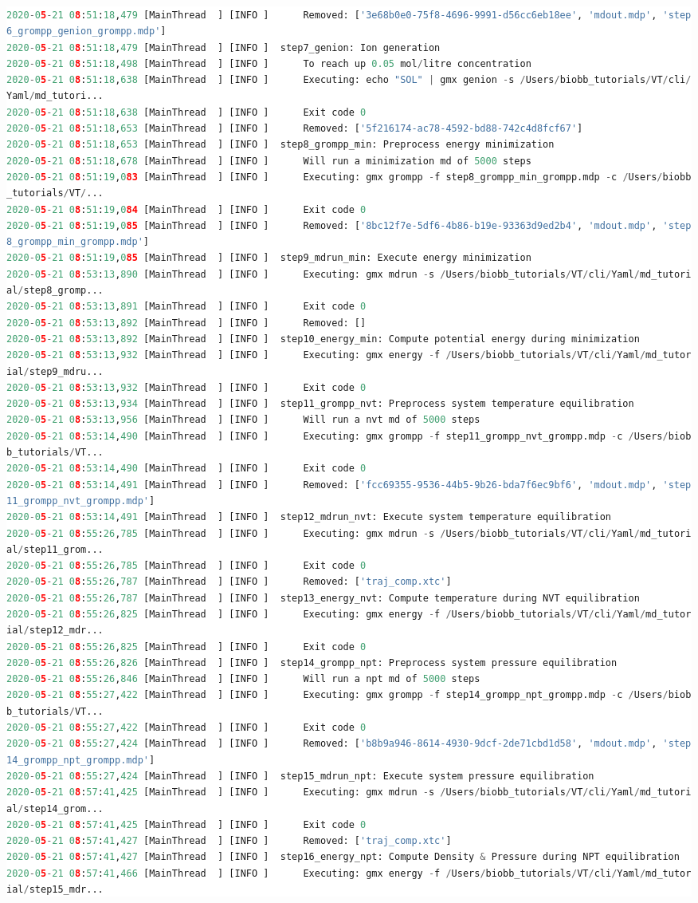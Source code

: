 ```python
2020-05-21 08:51:18,479 [MainThread  ] [INFO ]      Removed: ['3e68b0e0-75f8-4696-9991-d56cc6eb18ee', 'mdout.mdp', 'step6_grompp_genion_grompp.mdp']
2020-05-21 08:51:18,479 [MainThread  ] [INFO ]  step7_genion: Ion generation
2020-05-21 08:51:18,498 [MainThread  ] [INFO ]      To reach up 0.05 mol/litre concentration
2020-05-21 08:51:18,638 [MainThread  ] [INFO ]      Executing: echo "SOL" | gmx genion -s /Users/biobb_tutorials/VT/cli/Yaml/md_tutori...
2020-05-21 08:51:18,638 [MainThread  ] [INFO ]      Exit code 0
2020-05-21 08:51:18,653 [MainThread  ] [INFO ]      Removed: ['5f216174-ac78-4592-bd88-742c4d8fcf67']
2020-05-21 08:51:18,653 [MainThread  ] [INFO ]  step8_grompp_min: Preprocess energy minimization
2020-05-21 08:51:18,678 [MainThread  ] [INFO ]      Will run a minimization md of 5000 steps
2020-05-21 08:51:19,083 [MainThread  ] [INFO ]      Executing: gmx grompp -f step8_grompp_min_grompp.mdp -c /Users/biobb_tutorials/VT/...
2020-05-21 08:51:19,084 [MainThread  ] [INFO ]      Exit code 0
2020-05-21 08:51:19,085 [MainThread  ] [INFO ]      Removed: ['8bc12f7e-5df6-4b86-b19e-93363d9ed2b4', 'mdout.mdp', 'step8_grompp_min_grompp.mdp']
2020-05-21 08:51:19,085 [MainThread  ] [INFO ]  step9_mdrun_min: Execute energy minimization
2020-05-21 08:53:13,890 [MainThread  ] [INFO ]      Executing: gmx mdrun -s /Users/biobb_tutorials/VT/cli/Yaml/md_tutorial/step8_gromp...
2020-05-21 08:53:13,891 [MainThread  ] [INFO ]      Exit code 0
2020-05-21 08:53:13,892 [MainThread  ] [INFO ]      Removed: []
2020-05-21 08:53:13,892 [MainThread  ] [INFO ]  step10_energy_min: Compute potential energy during minimization
2020-05-21 08:53:13,932 [MainThread  ] [INFO ]      Executing: gmx energy -f /Users/biobb_tutorials/VT/cli/Yaml/md_tutorial/step9_mdru...
2020-05-21 08:53:13,932 [MainThread  ] [INFO ]      Exit code 0
2020-05-21 08:53:13,934 [MainThread  ] [INFO ]  step11_grompp_nvt: Preprocess system temperature equilibration
2020-05-21 08:53:13,956 [MainThread  ] [INFO ]      Will run a nvt md of 5000 steps
2020-05-21 08:53:14,490 [MainThread  ] [INFO ]      Executing: gmx grompp -f step11_grompp_nvt_grompp.mdp -c /Users/biobb_tutorials/VT...
2020-05-21 08:53:14,490 [MainThread  ] [INFO ]      Exit code 0
2020-05-21 08:53:14,491 [MainThread  ] [INFO ]      Removed: ['fcc69355-9536-44b5-9b26-bda7f6ec9bf6', 'mdout.mdp', 'step11_grompp_nvt_grompp.mdp']
2020-05-21 08:53:14,491 [MainThread  ] [INFO ]  step12_mdrun_nvt: Execute system temperature equilibration
2020-05-21 08:55:26,785 [MainThread  ] [INFO ]      Executing: gmx mdrun -s /Users/biobb_tutorials/VT/cli/Yaml/md_tutorial/step11_grom...
2020-05-21 08:55:26,785 [MainThread  ] [INFO ]      Exit code 0
2020-05-21 08:55:26,787 [MainThread  ] [INFO ]      Removed: ['traj_comp.xtc']
2020-05-21 08:55:26,787 [MainThread  ] [INFO ]  step13_energy_nvt: Compute temperature during NVT equilibration
2020-05-21 08:55:26,825 [MainThread  ] [INFO ]      Executing: gmx energy -f /Users/biobb_tutorials/VT/cli/Yaml/md_tutorial/step12_mdr...
2020-05-21 08:55:26,825 [MainThread  ] [INFO ]      Exit code 0
2020-05-21 08:55:26,826 [MainThread  ] [INFO ]  step14_grompp_npt: Preprocess system pressure equilibration
2020-05-21 08:55:26,846 [MainThread  ] [INFO ]      Will run a npt md of 5000 steps
2020-05-21 08:55:27,422 [MainThread  ] [INFO ]      Executing: gmx grompp -f step14_grompp_npt_grompp.mdp -c /Users/biobb_tutorials/VT...
2020-05-21 08:55:27,422 [MainThread  ] [INFO ]      Exit code 0
2020-05-21 08:55:27,424 [MainThread  ] [INFO ]      Removed: ['b8b9a946-8614-4930-9dcf-2de71cbd1d58', 'mdout.mdp', 'step14_grompp_npt_grompp.mdp']
2020-05-21 08:55:27,424 [MainThread  ] [INFO ]  step15_mdrun_npt: Execute system pressure equilibration
2020-05-21 08:57:41,425 [MainThread  ] [INFO ]      Executing: gmx mdrun -s /Users/biobb_tutorials/VT/cli/Yaml/md_tutorial/step14_grom...
2020-05-21 08:57:41,425 [MainThread  ] [INFO ]      Exit code 0
2020-05-21 08:57:41,427 [MainThread  ] [INFO ]      Removed: ['traj_comp.xtc']
2020-05-21 08:57:41,427 [MainThread  ] [INFO ]  step16_energy_npt: Compute Density & Pressure during NPT equilibration
2020-05-21 08:57:41,466 [MainThread  ] [INFO ]      Executing: gmx energy -f /Users/biobb_tutorials/VT/cli/Yaml/md_tutorial/step15_mdr...
```